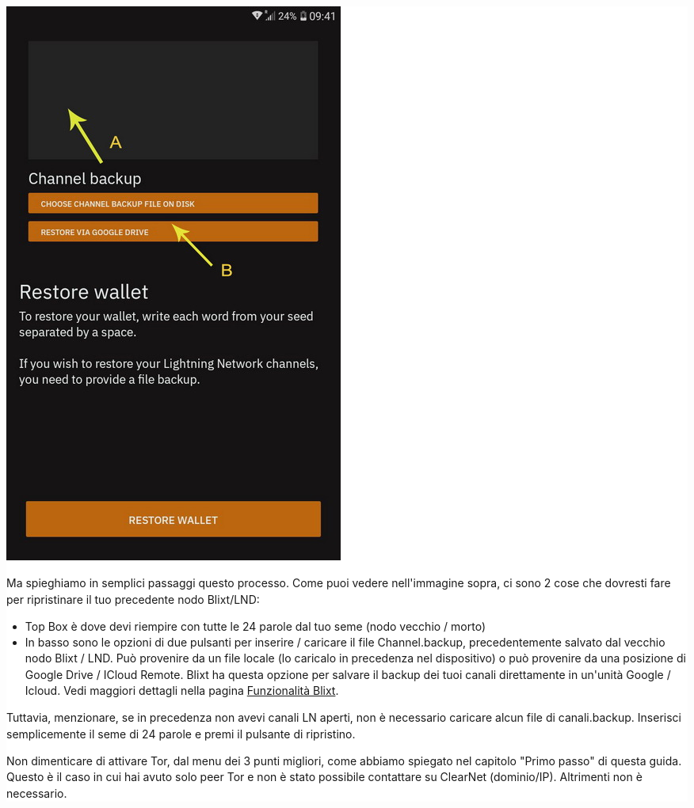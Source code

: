 ![Demo Blixt 11](assets/blixt_t11.jpg)

Ma spieghiamo in semplici passaggi questo processo. Come puoi vedere nell'immagine sopra, ci sono 2 cose che dovresti fare per ripristinare il tuo precedente nodo Blixt/LND:
- Top Box è dove devi riempire con tutte le 24 parole dal tuo seme (nodo vecchio / morto)
- In basso sono le opzioni di due pulsanti per inserire / caricare il file Channel.backup, precedentemente salvato dal vecchio nodo Blixt / LND. Può provenire da un file locale (lo caricalo in precedenza nel dispositivo) o può provenire da una posizione di Google Drive / ICloud Remote. Blixt ha questa opzione per salvare il backup dei tuoi canali direttamente in un'unità Google / Icloud. Vedi maggiori dettagli nella pagina [Funzionalità Blixt](https://blixtwallet.github.io/features#blixt-options).

Tuttavia, menzionare, se in precedenza non avevi canali LN aperti, non è necessario caricare alcun file di canali.backup. Inserisci semplicemente il seme di 24 parole e premi il pulsante di ripristino.

Non dimenticare di attivare Tor, dal menu dei 3 punti migliori, come abbiamo spiegato nel capitolo "Primo passo" di questa guida. Questo è il caso in cui hai avuto solo peer Tor e non è stato possibile contattare su ClearNet (dominio/IP). Altrimenti non è necessario.
